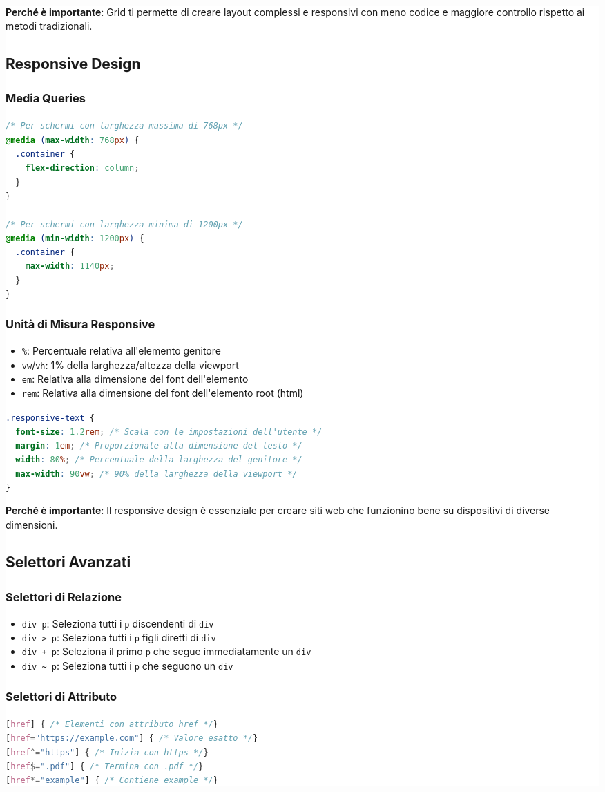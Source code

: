 **Perché è importante**: Grid ti permette di creare layout complessi e responsivi con meno codice e maggiore controllo rispetto ai metodi tradizionali.

## Responsive Design

### Media Queries
```css
/* Per schermi con larghezza massima di 768px */
@media (max-width: 768px) {
  .container {
    flex-direction: column;
  }
}

/* Per schermi con larghezza minima di 1200px */
@media (min-width: 1200px) {
  .container {
    max-width: 1140px;
  }
}
```

### Unità di Misura Responsive
- `%`: Percentuale relativa all'elemento genitore
- `vw`/`vh`: 1% della larghezza/altezza della viewport
- `em`: Relativa alla dimensione del font dell'elemento
- `rem`: Relativa alla dimensione del font dell'elemento root (html)

```css
.responsive-text {
  font-size: 1.2rem; /* Scala con le impostazioni dell'utente */
  margin: 1em; /* Proporzionale alla dimensione del testo */
  width: 80%; /* Percentuale della larghezza del genitore */
  max-width: 90vw; /* 90% della larghezza della viewport */
}
```

**Perché è importante**: Il responsive design è essenziale per creare siti web che funzionino bene su dispositivi di diverse dimensioni.

## Selettori Avanzati

### Selettori di Relazione
- `div p`: Seleziona tutti i `p` discendenti di `div`
- `div > p`: Seleziona tutti i `p` figli diretti di `div`
- `div + p`: Seleziona il primo `p` che segue immediatamente un `div`
- `div ~ p`: Seleziona tutti i `p` che seguono un `div`

### Selettori di Attributo
```css
[href] { /* Elementi con attributo href */}
[href="https://example.com"] { /* Valore esatto */}
[href^="https"] { /* Inizia con https */}
[href$=".pdf"] { /* Termina con .pdf */}
[href*="example"] { /* Contiene example */}
```
